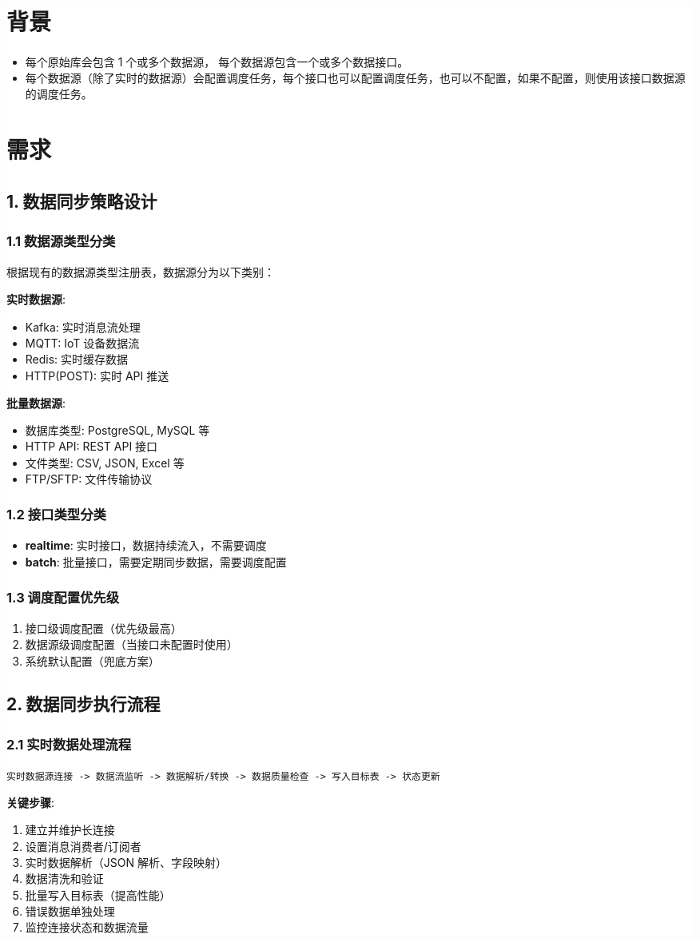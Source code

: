 # 背景

- 每个原始库会包含 1 个或多个数据源， 每个数据源包含一个或多个数据接口。
- 每个数据源（除了实时的数据源）会配置调度任务，每个接口也可以配置调度任务，也可以不配置，如果不配置，则使用该接口数据源的调度任务。

# 需求

## 1. 数据同步策略设计

### 1.1 数据源类型分类

根据现有的数据源类型注册表，数据源分为以下类别：

**实时数据源**:

- Kafka: 实时消息流处理
- MQTT: IoT 设备数据流
- Redis: 实时缓存数据
- HTTP(POST): 实时 API 推送

**批量数据源**:

- 数据库类型: PostgreSQL, MySQL 等
- HTTP API: REST API 接口
- 文件类型: CSV, JSON, Excel 等
- FTP/SFTP: 文件传输协议

### 1.2 接口类型分类

- **realtime**: 实时接口，数据持续流入，不需要调度
- **batch**: 批量接口，需要定期同步数据，需要调度配置

### 1.3 调度配置优先级

1. 接口级调度配置（优先级最高）
2. 数据源级调度配置（当接口未配置时使用）
3. 系统默认配置（兜底方案）

## 2. 数据同步执行流程

### 2.1 实时数据处理流程

```
实时数据源连接 -> 数据流监听 -> 数据解析/转换 -> 数据质量检查 -> 写入目标表 -> 状态更新
```

**关键步骤**:

1. 建立并维护长连接
2. 设置消息消费者/订阅者
3. 实时数据解析（JSON 解析、字段映射）
4. 数据清洗和验证
5. 批量写入目标表（提高性能）
6. 错误数据单独处理
7. 监控连接状态和数据流量
